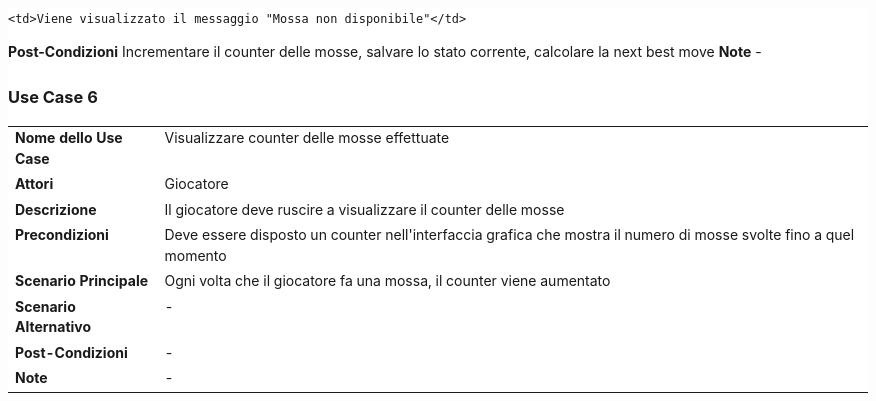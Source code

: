     <td>Viene visualizzato il messaggio "Mossa non disponibile"</td>
  </tr>
  <tr>
    <td><b>Post-Condizioni</b></td>
    <td>Incrementare il counter delle mosse, salvare lo stato corrente, calcolare la next best move</td>
  </tr>
    <tr>
    <td><b>Note</b></td>
    <td>-</td>
  </tr>
</table>

### Use Case 6
<table>
  <tr>
    <td><b>Nome dello Use Case</b>
    <td>Visualizzare counter delle mosse effettuate</td>
  </tr>
  <tr>
    <td><b>Attori</b></td>
    <td>Giocatore</td>
  </tr>
  <tr>
    <td><b>Descrizione</b></td>
    <td>Il giocatore deve ruscire a visualizzare il counter delle mosse</td>
  </tr>
  <tr>
    <td><b>Precondizioni</b></td>
    <td>Deve essere disposto un counter nell'interfaccia grafica che mostra il numero di mosse svolte fino a quel
        momento
    </td>
  </tr>
  <tr>
    <td><b>Scenario Principale</b></td>
    <td>Ogni volta che il giocatore fa una mossa, il counter viene aumentato</td>
  </tr>
  <tr>
    <td><b>Scenario Alternativo</b></td>
    <td>-</td>
  </tr>
  <tr>
    <td><b>Post-Condizioni</b></td>
    <td>-</td>
  </tr>
    <tr>
    <td><b>Note</b></td>
    <td>-</td>
  </tr>
</table>
